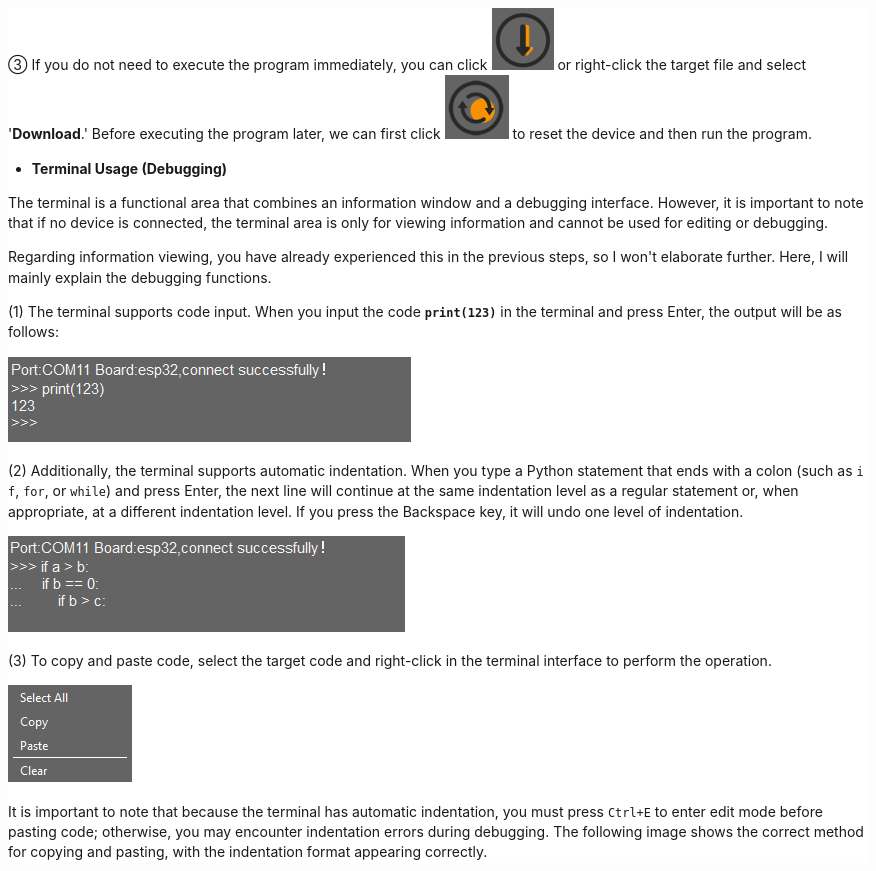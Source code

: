 ③ If you do not need to execute the program immediately, you can click <img src="../_static/media/chapter_5/section_1/media/image12.png"  /> or right-click the target file and select '**Download**.' Before executing the program later, we can first click <img src="../_static/media/chapter_5/section_1/media/image13.png"  /> to reset the device and then run the program.

* **Terminal Usage (Debugging)**

The terminal is a functional area that combines an information window and a debugging interface. However, it is important to note that if no device is connected, the terminal area is only for viewing information and cannot be used for editing or debugging.

Regarding information viewing, you have already experienced this in the previous steps, so I won't elaborate further. Here, I will mainly explain the debugging functions.

(1) The terminal supports code input. When you input the code **`print(123)`** in the terminal and press Enter, the output will be as follows:

<img class="common_img" src="../_static/media/chapter_5/section_1/media/image14.png"  />

(2) Additionally, the terminal supports automatic indentation. When you type a Python statement that ends with a colon (such as `if`, `for`, or `while`) and press Enter, the next line will continue at the same indentation level as a regular statement or, when appropriate, at a different indentation level. If you press the Backspace key, it will undo one level of indentation.

<img class="common_img" src="../_static/media/chapter_5/section_1/media/image15.png"  />

(3) To copy and paste code, select the target code and right-click in the terminal interface to perform the operation.

<img class="common_img" src="../_static/media/chapter_5/section_1/media/image16.png"  />

It is important to note that because the terminal has automatic indentation, you must press `Ctrl+E` to enter edit mode before pasting code; otherwise, you may encounter indentation errors during debugging. The following image shows the correct method for copying and pasting, with the indentation format appearing correctly.
